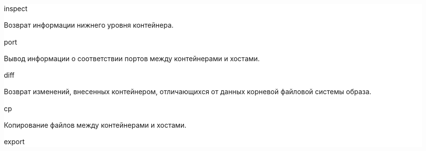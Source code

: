 <tr id="en-us_topic_0183243657_en-us_topic_0155236992_en-us_topic_0076221003_en-us_topic_0043209396_row42302050"><td class="cellrowborder" valign="top" headers="mcps1.1.5.1.1 "><p id="en-us_topic_0183243657_en-us_topic_0155236992_en-us_topic_0076221003_en-us_topic_0043209396_p3913996"><a name="en-us_topic_0183243657_en-us_topic_0155236992_en-us_topic_0076221003_en-us_topic_0043209396_p3913996"></a><a name="en-us_topic_0183243657_en-us_topic_0155236992_en-us_topic_0076221003_en-us_topic_0043209396_p3913996"></a>inspect</p>
</td>
<td class="cellrowborder" valign="top" headers="mcps1.1.5.1.2 "><p id="en-us_topic_0183243657_en-us_topic_0155236992_en-us_topic_0076221003_en-us_topic_0043209396_p48598242"><a name="en-us_topic_0183243657_en-us_topic_0155236992_en-us_topic_0076221003_en-us_topic_0043209396_p48598242"></a><a name="en-us_topic_0183243657_en-us_topic_0155236992_en-us_topic_0076221003_en-us_topic_0043209396_p48598242"></a>Возврат информации нижнего уровня контейнера.</p>
</td>
</tr>
<tr id="en-us_topic_0183243657_en-us_topic_0155236992_en-us_topic_0076221003_en-us_topic_0043209396_row34731002"><td class="cellrowborder" valign="top" headers="mcps1.1.5.1.1 "><p id="en-us_topic_0183243657_en-us_topic_0155236992_en-us_topic_0076221003_en-us_topic_0043209396_p61747774"><a name="en-us_topic_0183243657_en-us_topic_0155236992_en-us_topic_0076221003_en-us_topic_0043209396_p61747774"></a><a name="en-us_topic_0183243657_en-us_topic_0155236992_en-us_topic_0076221003_en-us_topic_0043209396_p61747774"></a>port</p>
</td>
<td class="cellrowborder" valign="top" headers="mcps1.1.5.1.2 "><p id="en-us_topic_0183243657_en-us_topic_0155236992_en-us_topic_0076221003_en-us_topic_0043209396_p35513827"><a name="en-us_topic_0183243657_en-us_topic_0155236992_en-us_topic_0076221003_en-us_topic_0043209396_p35513827"></a><a name="en-us_topic_0183243657_en-us_topic_0155236992_en-us_topic_0076221003_en-us_topic_0043209396_p35513827"></a>Вывод информации о соответствии портов между  контейнерами и хостами.</p>
</td>
</tr>
<tr id="en-us_topic_0183243657_en-us_topic_0155236992_en-us_topic_0076221003_en-us_topic_0043209396_row51188993"><td class="cellrowborder" valign="top" headers="mcps1.1.5.1.1 "><p id="en-us_topic_0183243657_en-us_topic_0155236992_en-us_topic_0076221003_en-us_topic_0043209396_p52667802"><a name="en-us_topic_0183243657_en-us_topic_0155236992_en-us_topic_0076221003_en-us_topic_0043209396_p52667802"></a><a name="en-us_topic_0183243657_en-us_topic_0155236992_en-us_topic_0076221003_en-us_topic_0043209396_p52667802"></a>diff</p>
</td>
<td class="cellrowborder" valign="top" headers="mcps1.1.5.1.2 "><p id="en-us_topic_0183243657_en-us_topic_0155236992_en-us_topic_0076221003_en-us_topic_0043209396_p38233575"><a name="en-us_topic_0183243657_en-us_topic_0155236992_en-us_topic_0076221003_en-us_topic_0043209396_p38233575"></a><a name="en-us_topic_0183243657_en-us_topic_0155236992_en-us_topic_0076221003_en-us_topic_0043209396_p38233575"></a>Возврат изменений, внесенных контейнером,  отличающихся от данных корневой файловой системы образа.</p>
</td>
</tr>
<tr id="en-us_topic_0183243657_en-us_topic_0155236992_en-us_topic_0076221003_en-us_topic_0043209396_row8557861"><td class="cellrowborder" valign="top" headers="mcps1.1.5.1.1 "><p id="en-us_topic_0183243657_en-us_topic_0155236992_en-us_topic_0076221003_en-us_topic_0043209396_p22098140"><a name="en-us_topic_0183243657_en-us_topic_0155236992_en-us_topic_0076221003_en-us_topic_0043209396_p22098140"></a><a name="en-us_topic_0183243657_en-us_topic_0155236992_en-us_topic_0076221003_en-us_topic_0043209396_p22098140"></a>cp</p>
</td>
<td class="cellrowborder" valign="top" headers="mcps1.1.5.1.2 "><p id="en-us_topic_0183243657_en-us_topic_0155236992_en-us_topic_0076221003_en-us_topic_0043209396_p45118907"><a name="en-us_topic_0183243657_en-us_topic_0155236992_en-us_topic_0076221003_en-us_topic_0043209396_p45118907"></a><a name="en-us_topic_0183243657_en-us_topic_0155236992_en-us_topic_0076221003_en-us_topic_0043209396_p45118907"></a>Копирование файлов между контейнерами и хостами.</p>
</td>
</tr>
<tr id="en-us_topic_0183243657_en-us_topic_0155236992_en-us_topic_0076221003_en-us_topic_0043209396_row3416986"><td class="cellrowborder" valign="top" headers="mcps1.1.5.1.1 "><p id="en-us_topic_0183243657_en-us_topic_0155236992_en-us_topic_0076221003_en-us_topic_0043209396_p8340425"><a name="en-us_topic_0183243657_en-us_topic_0155236992_en-us_topic_0076221003_en-us_topic_0043209396_p8340425"></a><a name="en-us_topic_0183243657_en-us_topic_0155236992_en-us_topic_0076221003_en-us_topic_0043209396_p8340425"></a>export</p>
</td>
